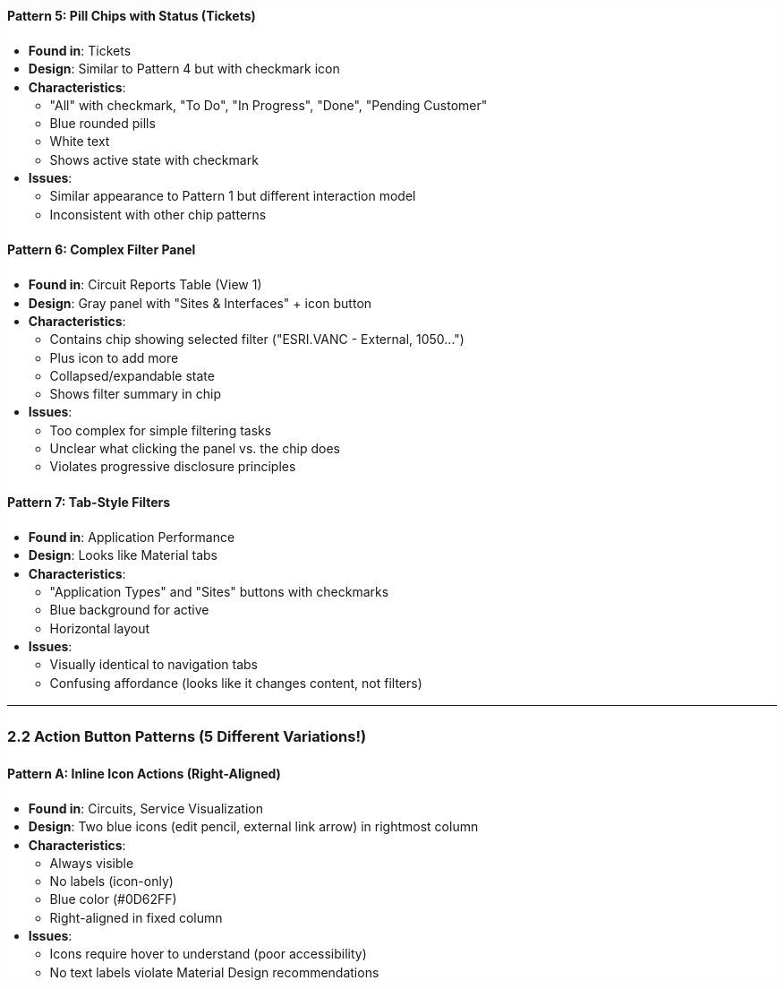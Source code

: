 #### **Pattern 5: Pill Chips with Status (Tickets)**
- **Found in**: Tickets
- **Design**: Similar to Pattern 4 but with checkmark icon
- **Characteristics**:
  - "All" with checkmark, "To Do", "In Progress", "Done", "Pending Customer"
  - Blue rounded pills
  - White text
  - Shows active state with checkmark
- **Issues**:
  - Similar appearance to Pattern 1 but different interaction model
  - Inconsistent with other chip patterns

#### **Pattern 6: Complex Filter Panel**
- **Found in**: Circuit Reports Table (View 1)
- **Design**: Gray panel with "Sites & Interfaces" + icon button
- **Characteristics**:
  - Contains chip showing selected filter ("ESRI.VANC - External, 1050...")
  - Plus icon to add more
  - Collapsed/expandable state
  - Shows filter summary in chip
- **Issues**:
  - Too complex for simple filtering tasks
  - Unclear what clicking the panel vs. the chip does
  - Violates progressive disclosure principles

#### **Pattern 7: Tab-Style Filters**
- **Found in**: Application Performance
- **Design**: Looks like Material tabs
- **Characteristics**:
  - "Application Types" and "Sites" buttons with checkmarks
  - Blue background for active
  - Horizontal layout
- **Issues**:
  - Visually identical to navigation tabs
  - Confusing affordance (looks like it changes content, not filters)

---

### 2.2 Action Button Patterns (5 Different Variations!)

#### **Pattern A: Inline Icon Actions (Right-Aligned)**
- **Found in**: Circuits, Service Visualization
- **Design**: Two blue icons (edit pencil, external link arrow) in rightmost column
- **Characteristics**:
  - Always visible
  - No labels (icon-only)
  - Blue color (#0D62FF)
  - Right-aligned in fixed column
- **Issues**:
  - Icons require hover to understand (poor accessibility)
  - No text labels violate Material Design recommendations
